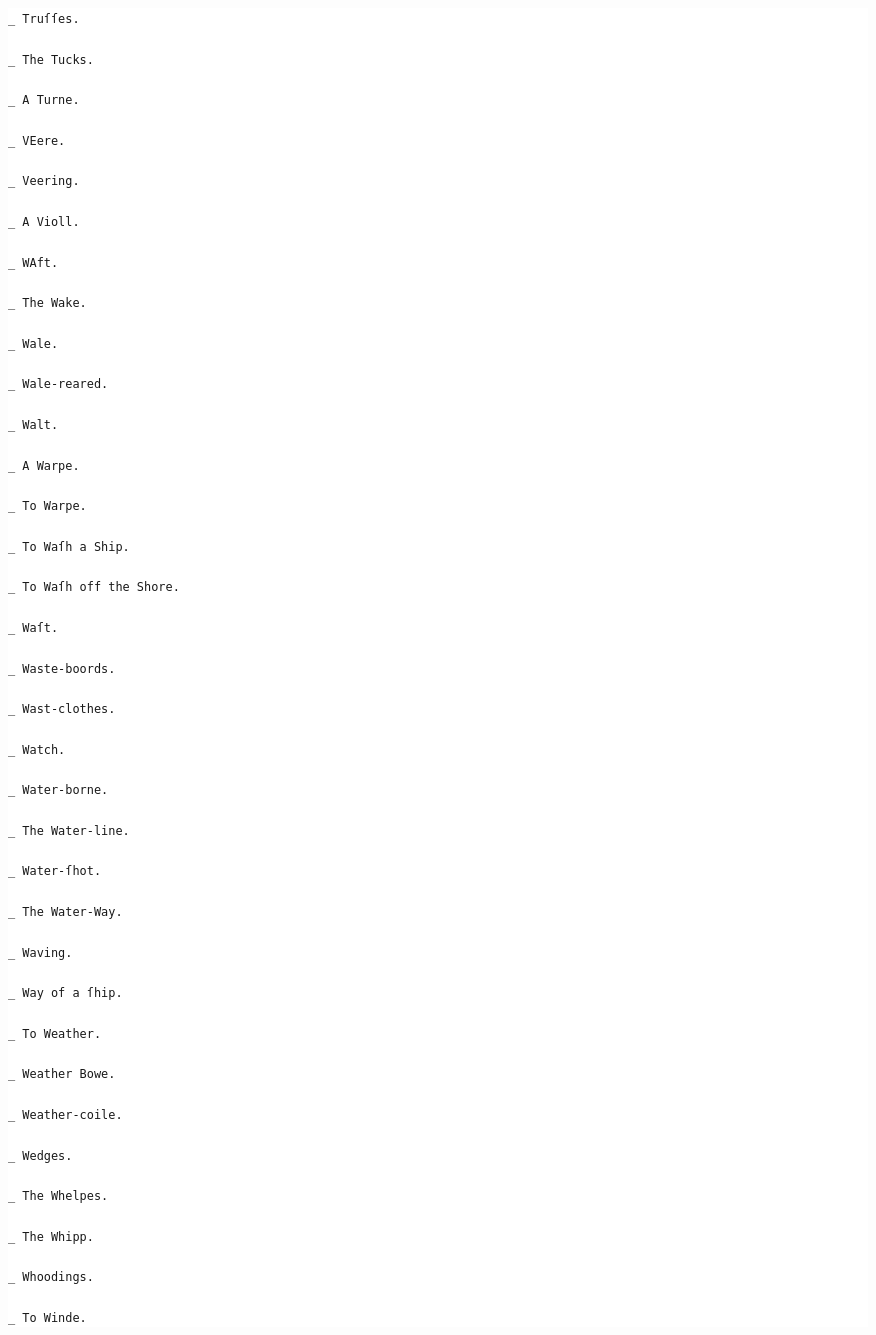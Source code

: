     _ Truſſes.

    _ The Tucks.

    _ A Turne.

    _ VEere.

    _ Veering.

    _ A Violl.

    _ WAft.

    _ The Wake.

    _ Wale.

    _ Wale-reared.

    _ Walt.

    _ A Warpe.

    _ To Warpe.

    _ To Waſh a Ship.

    _ To Waſh off the Shore.

    _ Waſt.

    _ Waste-boords.

    _ Wast-clothes.

    _ Watch.

    _ Water-borne.

    _ The Water-line.

    _ Water-ſhot.

    _ The Water-Way.

    _ Waving.

    _ Way of a ſhip.

    _ To Weather.

    _ Weather Bowe.

    _ Weather-coile.

    _ Wedges.

    _ The Whelpes.

    _ The Whipp.

    _ Whoodings.

    _ To Winde.
